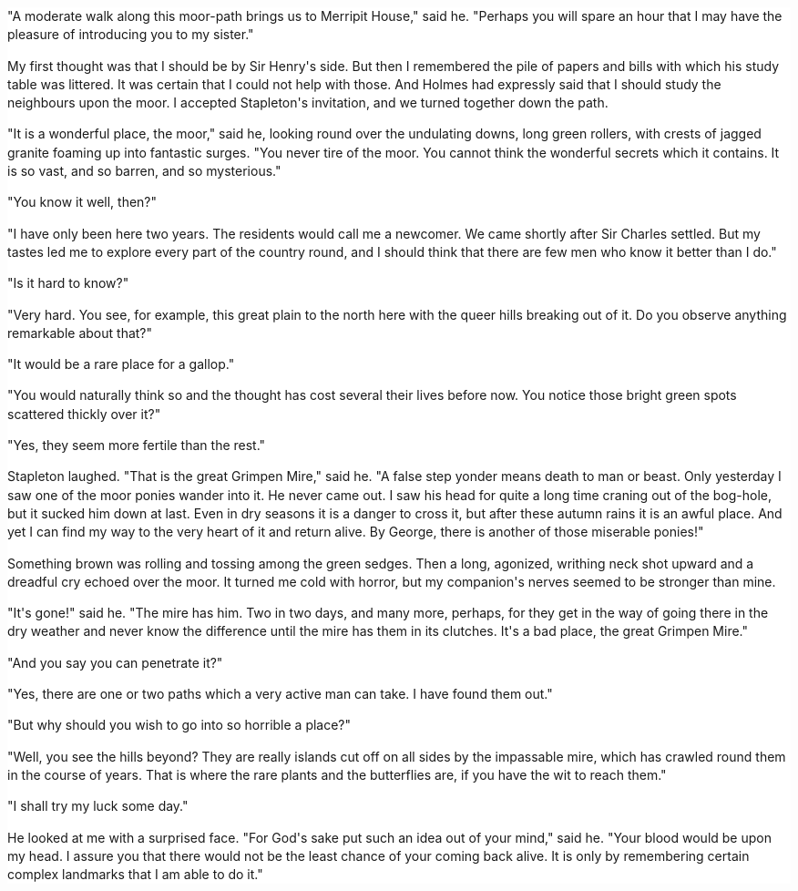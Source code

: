 "A moderate walk along this moor-path brings us to Merripit House," said he. "Perhaps you will spare an hour that I may have the pleasure of introducing you to my sister." 

My first thought was that I should be by Sir Henry's side. But then I remembered the pile of papers and bills with which his study table was littered. It was certain that I could not help with those. And Holmes had expressly said that I should study the neighbours upon the moor. I accepted Stapleton's invitation, and we turned together down the path. 

"It is a wonderful place, the moor," said he, looking round over the undulating downs, long green rollers, with crests of jagged granite foaming up into fantastic surges. "You never tire of the moor. You cannot think the wonderful secrets which it contains. It is so vast, and so barren, and so mysterious." 

"You know it well, then?" 

"I have only been here two years. The residents would call me a newcomer. We came shortly after Sir Charles settled. But my tastes led me to explore every part of the country round, and I should think that there are few men who know it better than I do." 

"Is it hard to know?" 

"Very hard. You see, for example, this great plain to the north here with the queer hills breaking out of it. Do you observe anything remarkable about that?" 

"It would be a rare place for a gallop." 

"You would naturally think so and the thought has cost several their lives before now. You notice those bright green spots scattered thickly over it?" 

"Yes, they seem more fertile than the rest." 

Stapleton laughed. "That is the great Grimpen Mire," said he. "A false step yonder means death to man or beast. Only yesterday I saw one of the moor ponies wander into it. He never came out. I saw his head for quite a long time craning out of the bog-hole, but it sucked him down at last. Even in dry seasons it is a danger to cross it, but after these autumn rains it is an awful place. And yet I can find my way to the very heart of it and return alive. By George, there is another of those miserable ponies!" 

Something brown was rolling and tossing among the green sedges. Then a long, agonized, writhing neck shot upward and a dreadful cry echoed over the moor. It turned me cold with horror, but my companion's nerves seemed to be stronger than mine. 

"It's gone!" said he. "The mire has him. Two in two days, and many more, perhaps, for they get in the way of going there in the dry weather and never know the difference until the mire has them in its clutches. It's a bad place, the great Grimpen Mire." 

"And you say you can penetrate it?" 

"Yes, there are one or two paths which a very active man can take. I have found them out." 

"But why should you wish to go into so horrible a place?" 

"Well, you see the hills beyond? They are really islands cut off on all sides by the impassable mire, which has crawled round them in the course of years. That is where the rare plants and the butterflies are, if you have the wit to reach them." 

"I shall try my luck some day." 

He looked at me with a surprised face. "For God's sake put such an idea out of your mind," said he. "Your blood would be upon my head. I assure you that there would not be the least chance of your coming back alive. It is only by remembering certain complex landmarks that I am able to do it." 
